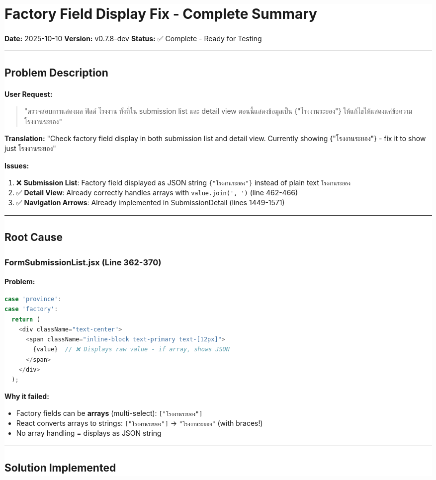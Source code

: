 # Factory Field Display Fix - Complete Summary

**Date:** 2025-10-10
**Version:** v0.7.8-dev
**Status:** ✅ Complete - Ready for Testing

---

## Problem Description

**User Request:**
> "ตรวจสอบการแสดงผล ฟิลด์ โรงงาน ทั้งที่ใน submission list และ detail view ตอนนี้แสดงข้อมูลเป็น {\"โรงงานระยอง\"} ให้แก้ไขให้แสดงแค่ข้อความ โรงงานระยอง"

**Translation:**
"Check factory field display in both submission list and detail view. Currently showing {"โรงงานระยอง"} - fix it to show just โรงงานระยอง"

**Issues:**
1. ❌ **Submission List**: Factory field displayed as JSON string `{"โรงงานระยอง"}` instead of plain text `โรงงานระยอง`
2. ✅ **Detail View**: Already correctly handles arrays with `value.join(', ')` (line 462-466)
3. ✅ **Navigation Arrows**: Already implemented in SubmissionDetail (lines 1449-1571)

---

## Root Cause

### FormSubmissionList.jsx (Line 362-370)

**Problem:**
```javascript
case 'province':
case 'factory':
  return (
    <div className="text-center">
      <span className="inline-block text-primary text-[12px]">
        {value}  // ❌ Displays raw value - if array, shows JSON
      </span>
    </div>
  );
```

**Why it failed:**
- Factory fields can be **arrays** (multi-select): `["โรงงานระยอง"]`
- React converts arrays to strings: `["โรงงานระยอง"]` → `"โรงงานระยอง"` (with braces!)
- No array handling = displays as JSON string

---

## Solution Implemented
